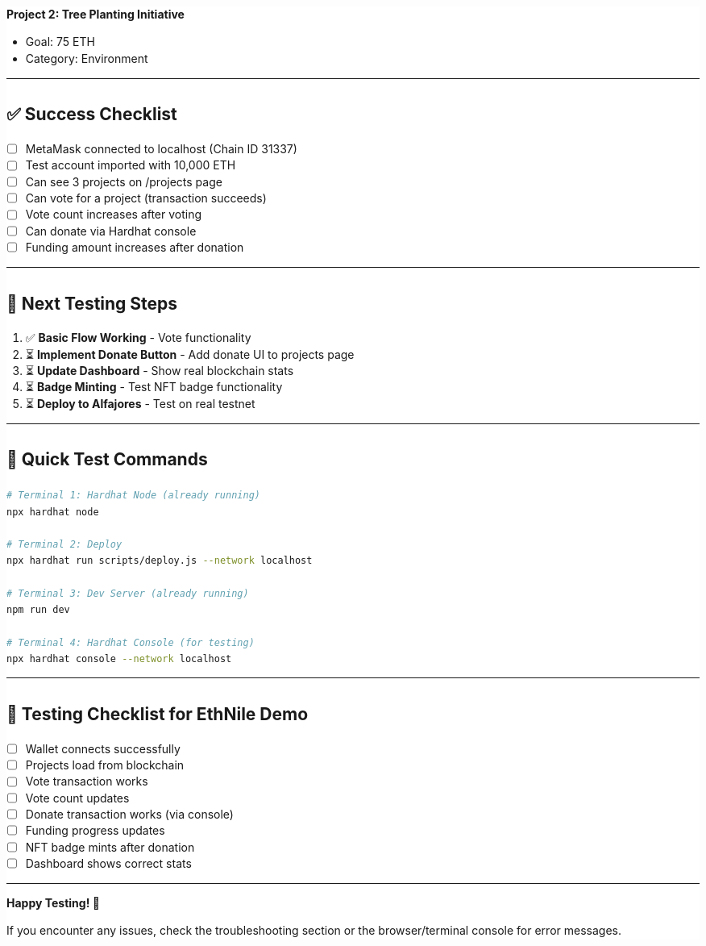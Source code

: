 **Project 2: Tree Planting Initiative**

- Goal: 75 ETH
- Category: Environment

---

## ✅ Success Checklist

- [ ] MetaMask connected to localhost (Chain ID 31337)
- [ ] Test account imported with 10,000 ETH
- [ ] Can see 3 projects on /projects page
- [ ] Can vote for a project (transaction succeeds)
- [ ] Vote count increases after voting
- [ ] Can donate via Hardhat console
- [ ] Funding amount increases after donation

---

## 🎯 Next Testing Steps

1. ✅ **Basic Flow Working** - Vote functionality
2. ⏳ **Implement Donate Button** - Add donate UI to projects page
3. ⏳ **Update Dashboard** - Show real blockchain stats
4. ⏳ **Badge Minting** - Test NFT badge functionality
5. ⏳ **Deploy to Alfajores** - Test on real testnet

---

## 🚀 Quick Test Commands

```bash
# Terminal 1: Hardhat Node (already running)
npx hardhat node

# Terminal 2: Deploy
npx hardhat run scripts/deploy.js --network localhost

# Terminal 3: Dev Server (already running)
npm run dev

# Terminal 4: Hardhat Console (for testing)
npx hardhat console --network localhost
```

---

## 📱 Testing Checklist for EthNile Demo

- [ ] Wallet connects successfully
- [ ] Projects load from blockchain
- [ ] Vote transaction works
- [ ] Vote count updates
- [ ] Donate transaction works (via console)
- [ ] Funding progress updates
- [ ] NFT badge mints after donation
- [ ] Dashboard shows correct stats

---

**Happy Testing! 🎉**

If you encounter any issues, check the troubleshooting section or the browser/terminal console for error messages.

